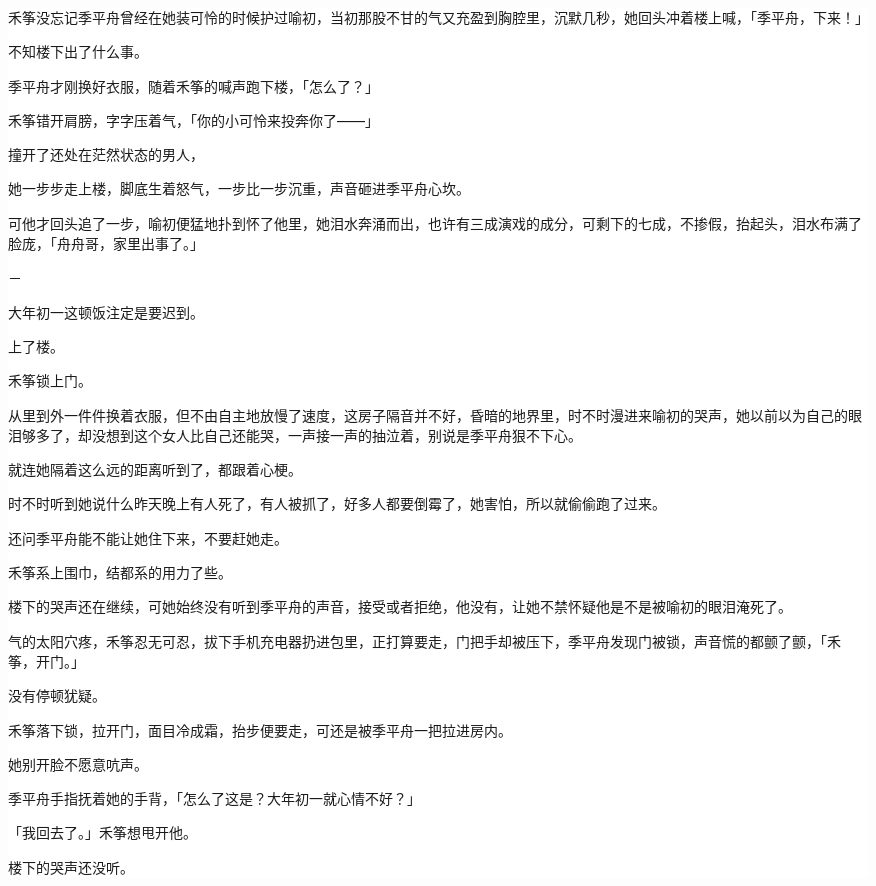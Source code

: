 
禾筝没忘记季平舟曾经在她装可怜的时候护过喻初，当初那股不甘的气又充盈到胸腔里，沉默几秒，她回头冲着楼上喊，「季平舟，下来！」


不知楼下出了什么事。


季平舟才刚换好衣服，随着禾筝的喊声跑下楼，「怎么了？」


禾筝错开肩膀，字字压着气，「你的小可怜来投奔你了——」


撞开了还处在茫然状态的男人，


她一步步走上楼，脚底生着怒气，一步比一步沉重，声音砸进季平舟心坎。


可他才回头追了一步，喻初便猛地扑到怀了他里，她泪水奔涌而出，也许有三成演戏的成分，可剩下的七成，不掺假，抬起头，泪水布满了脸庞，「舟舟哥，家里出事了。」


－


大年初一这顿饭注定是要迟到。


上了楼。


禾筝锁上门。


从里到外一件件换着衣服，但不由自主地放慢了速度，这房子隔音并不好，昏暗的地界里，时不时漫进来喻初的哭声，她以前以为自己的眼泪够多了，却没想到这个女人比自己还能哭，一声接一声的抽泣着，别说是季平舟狠不下心。


就连她隔着这么远的距离听到了，都跟着心梗。


时不时听到她说什么昨天晚上有人死了，有人被抓了，好多人都要倒霉了，她害怕，所以就偷偷跑了过来。


还问季平舟能不能让她住下来，不要赶她走。


禾筝系上围巾，结都系的用力了些。


楼下的哭声还在继续，可她始终没有听到季平舟的声音，接受或者拒绝，他没有，让她不禁怀疑他是不是被喻初的眼泪淹死了。


气的太阳穴疼，禾筝忍无可忍，拔下手机充电器扔进包里，正打算要走，门把手却被压下，季平舟发现门被锁，声音慌的都颤了颤，「禾筝，开门。」


没有停顿犹疑。


禾筝落下锁，拉开门，面目冷成霜，抬步便要走，可还是被季平舟一把拉进房内。


她别开脸不愿意吭声。


季平舟手指抚着她的手背，「怎么了这是？大年初一就心情不好？」


「我回去了。」禾筝想甩开他。


楼下的哭声还没听。
